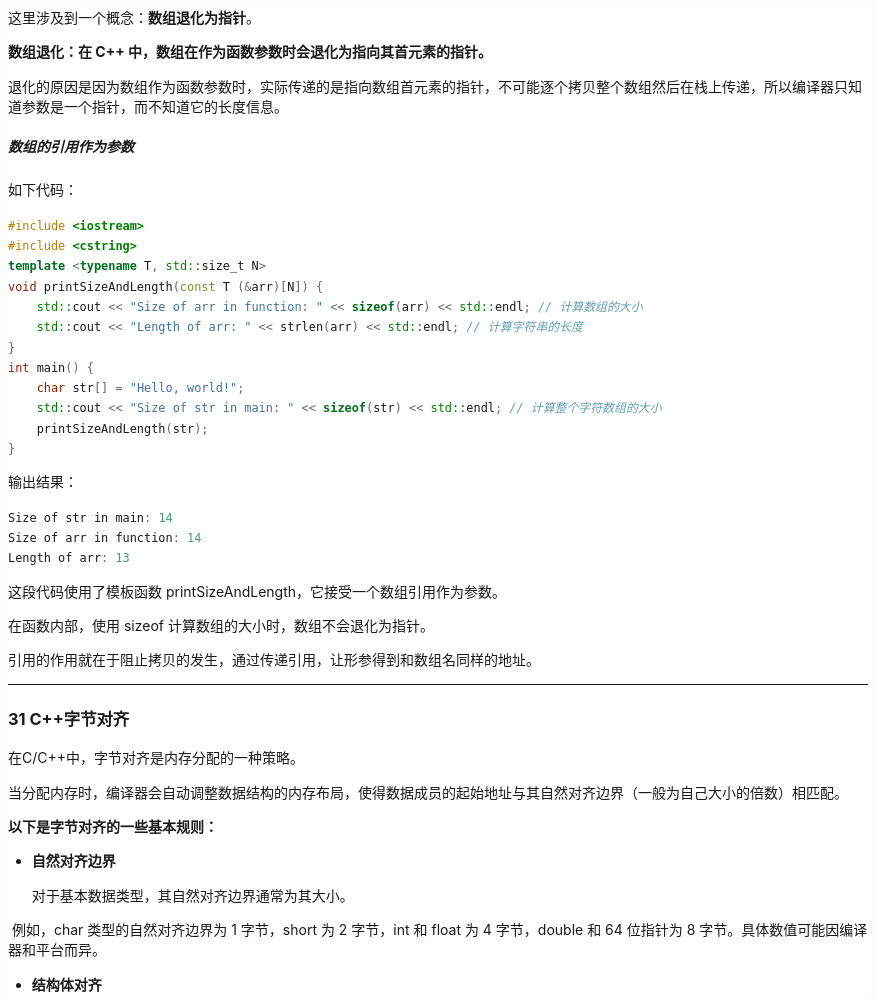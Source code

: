 这里涉及到一个概念：**数组退化为指针**。

**数组退化：在 C++ 中，数组在作为函数参数时会退化为指向其首元素的指针。**

退化的原因是因为数组作为函数参数时，实际传递的是指向数组首元素的指针，不可能逐个拷贝整个数组然后在栈上传递，所以编译器只知道参数是一个指针，而不知道它的长度信息。



##### 数组的引用作为参数

如下代码：

```c++
#include <iostream>
#include <cstring>
template <typename T, std::size_t N>
void printSizeAndLength(const T (&arr)[N]) {
    std::cout << "Size of arr in function: " << sizeof(arr) << std::endl; // 计算数组的大小
    std::cout << "Length of arr: " << strlen(arr) << std::endl; // 计算字符串的长度
}
int main() {
    char str[] = "Hello, world!";
    std::cout << "Size of str in main: " << sizeof(str) << std::endl; // 计算整个字符数组的大小
    printSizeAndLength(str);
}
```

输出结果：

```c++
Size of str in main: 14
Size of arr in function: 14
Length of arr: 13
```

这段代码使用了模板函数 printSizeAndLength，它接受一个数组引用作为参数。

在函数内部，使用 sizeof 计算数组的大小时，数组不会退化为指针。

引用的作用就在于阻止拷贝的发生，通过传递引用，让形参得到和数组名同样的地址。



---

### 31 C++字节对齐

在C/C++中，字节对齐是内存分配的一种策略。

当分配内存时，编译器会自动调整数据结构的内存布局，使得数据成员的起始地址与其自然对齐边界（一般为自己大小的倍数）相匹配。

**以下是字节对齐的一些基本规则：**

- **自然对齐边界**

  对于基本数据类型，其自然对齐边界通常为其大小。

​		例如，char 类型的自然对齐边界为 1 字节，short 为 2 字节，int 和 float 为 4 字节，double 和 64 位指针为 8 字节。具体数值可能因编译器和平台而异。

- **结构体对齐**
